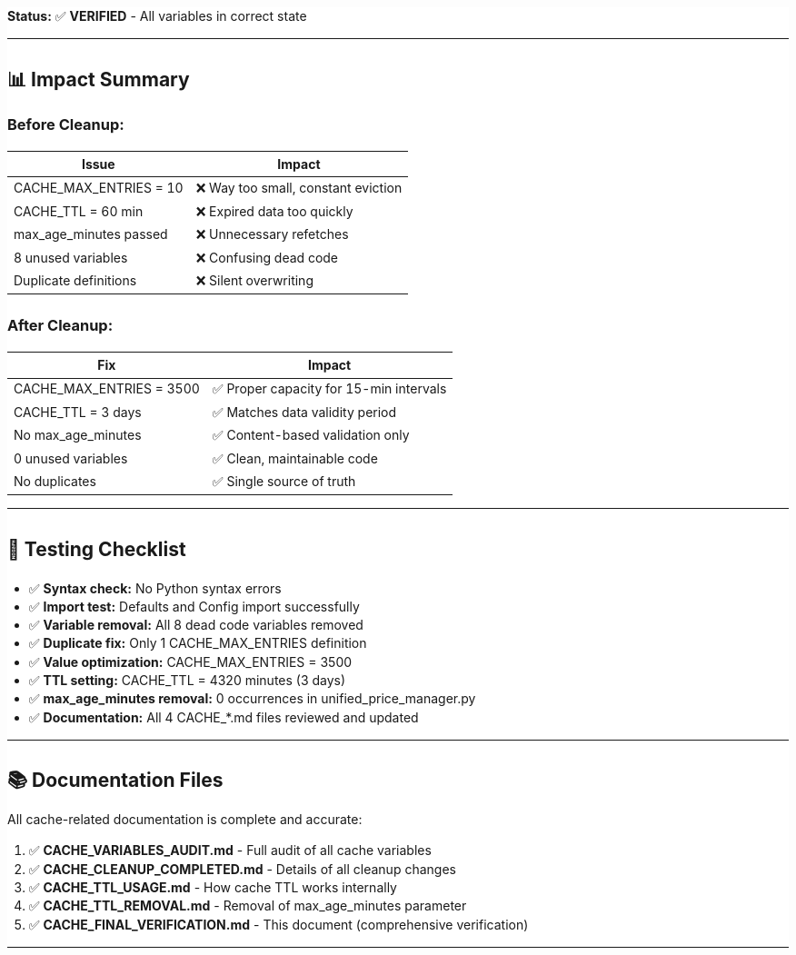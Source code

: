 **Status:** ✅ **VERIFIED** - All variables in correct state

---

## 📊 Impact Summary

### Before Cleanup:
| Issue | Impact |
|-------|--------|
| CACHE_MAX_ENTRIES = 10 | ❌ Way too small, constant eviction |
| CACHE_TTL = 60 min | ❌ Expired data too quickly |
| max_age_minutes passed | ❌ Unnecessary refetches |
| 8 unused variables | ❌ Confusing dead code |
| Duplicate definitions | ❌ Silent overwriting |

### After Cleanup:
| Fix | Impact |
|-----|--------|
| CACHE_MAX_ENTRIES = 3500 | ✅ Proper capacity for 15-min intervals |
| CACHE_TTL = 3 days | ✅ Matches data validity period |
| No max_age_minutes | ✅ Content-based validation only |
| 0 unused variables | ✅ Clean, maintainable code |
| No duplicates | ✅ Single source of truth |

---

## 🧪 Testing Checklist

- ✅ **Syntax check:** No Python syntax errors
- ✅ **Import test:** Defaults and Config import successfully
- ✅ **Variable removal:** All 8 dead code variables removed
- ✅ **Duplicate fix:** Only 1 CACHE_MAX_ENTRIES definition
- ✅ **Value optimization:** CACHE_MAX_ENTRIES = 3500
- ✅ **TTL setting:** CACHE_TTL = 4320 minutes (3 days)
- ✅ **max_age_minutes removal:** 0 occurrences in unified_price_manager.py
- ✅ **Documentation:** All 4 CACHE_*.md files reviewed and updated

---

## 📚 Documentation Files

All cache-related documentation is complete and accurate:

1. ✅ **CACHE_VARIABLES_AUDIT.md** - Full audit of all cache variables
2. ✅ **CACHE_CLEANUP_COMPLETED.md** - Details of all cleanup changes
3. ✅ **CACHE_TTL_USAGE.md** - How cache TTL works internally
4. ✅ **CACHE_TTL_REMOVAL.md** - Removal of max_age_minutes parameter
5. ✅ **CACHE_FINAL_VERIFICATION.md** - This document (comprehensive verification)

---